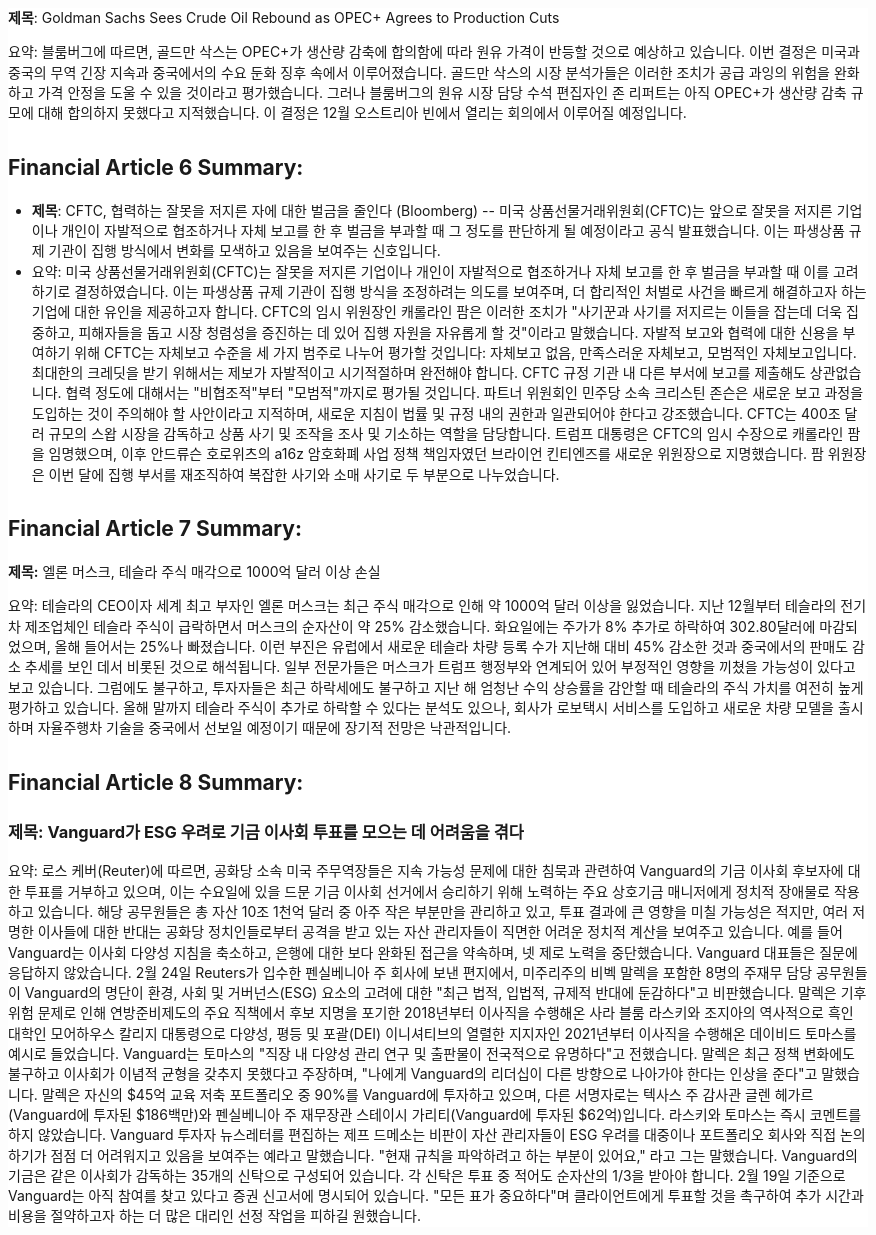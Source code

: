 **제목**: Goldman Sachs Sees Crude Oil Rebound as OPEC+ Agrees to Production Cuts

요약: 블룸버그에 따르면, 골드만 삭스는 OPEC+가 생산량 감축에 합의함에 따라 원유 가격이 반등할 것으로 예상하고 있습니다. 이번 결정은 미국과 중국의 무역 긴장 지속과 중국에서의 수요 둔화 징후 속에서 이루어졌습니다. 골드만 삭스의 시장 분석가들은 이러한 조치가 공급 과잉의 위험을 완화하고 가격 안정을 도울 수 있을 것이라고 평가했습니다. 그러나 블룸버그의 원유 시장 담당 수석 편집자인 존 리퍼트는 아직 OPEC+가 생산량 감축 규모에 대해 합의하지 못했다고 지적했습니다. 이 결정은 12월 오스트리아 빈에서 열리는 회의에서 이루어질 예정입니다.

## **Financial Article 6 Summary**:
- **제목**: CFTC, 협력하는 잘못을 저지른 자에 대한 벌금을 줄인다
  (Bloomberg) -- 미국 상품선물거래위원회(CFTC)는 앞으로 잘못을 저지른 기업이나 개인이 자발적으로 협조하거나 자체 보고를 한 후 벌금을 부과할 때 그 정도를 판단하게 될 예정이라고 공식 발표했습니다. 이는 파생상품 규제 기관이 집행 방식에서 변화를 모색하고 있음을 보여주는 신호입니다.
- 요약:
  미국 상품선물거래위원회(CFTC)는 잘못을 저지른 기업이나 개인이 자발적으로 협조하거나 자체 보고를 한 후 벌금을 부과할 때 이를 고려하기로 결정하였습니다. 이는 파생상품 규제 기관이 집행 방식을 조정하려는 의도를 보여주며, 더 합리적인 처벌로 사건을 빠르게 해결하고자 하는 기업에 대한 유인을 제공하고자 합니다. CFTC의 임시 위원장인 캐롤라인 팜은 이러한 조치가 "사기꾼과 사기를 저지르는 이들을 잡는데 더욱 집중하고, 피해자들을 돕고 시장 청렴성을 증진하는 데 있어 집행 자원을 자유롭게 할 것"이라고 말했습니다.
  자발적 보고와 협력에 대한 신용을 부여하기 위해 CFTC는 자체보고 수준을 세 가지 범주로 나누어 평가할 것입니다: 자체보고 없음, 만족스러운 자체보고, 모범적인 자체보고입니다. 최대한의 크레딧을 받기 위해서는 제보가 자발적이고 시기적절하며 완전해야 합니다. CFTC 규정 기관 내 다른 부서에 보고를 제출해도 상관없습니다.
  협력 정도에 대해서는 "비협조적"부터 "모범적"까지로 평가될 것입니다. 파트너 위원회인 민주당 소속 크리스틴 존슨은 새로운 보고 과정을 도입하는 것이 주의해야 할 사안이라고 지적하며, 새로운 지침이 법률 및 규정 내의 권한과 일관되어야 한다고 강조했습니다.
  CFTC는 400조 달러 규모의 스왑 시장을 감독하고 상품 사기 및 조작을 조사 및 기소하는 역할을 담당합니다. 트럼프 대통령은 CFTC의 임시 수장으로 캐롤라인 팜을 임명했으며, 이후 안드류슨 호로위츠의 a16z 암호화폐 사업 정책 책임자였던 브라이언 킨티엔즈를 새로운 위원장으로 지명했습니다.
  팜 위원장은 이번 달에 집행 부서를 재조직하여 복잡한 사기와 소매 사기로 두 부분으로 나누었습니다.

## **Financial Article 7 Summary**:
**제목:** 엘론 머스크, 테슬라 주식 매각으로 1000억 달러 이상 손실

요약:
테슬라의 CEO이자 세계 최고 부자인 엘론 머스크는 최근 주식 매각으로 인해 약 1000억 달러 이상을 잃었습니다. 지난 12월부터 테슬라의 전기차 제조업체인 테슬라 주식이 급락하면서 머스크의 순자산이 약 25% 감소했습니다. 화요일에는 주가가 8% 추가로 하락하여 302.80달러에 마감되었으며, 올해 들어서는 25%나 빠졌습니다. 이런 부진은 유럽에서 새로운 테슬라 차량 등록 수가 지난해 대비 45% 감소한 것과 중국에서의 판매도 감소 추세를 보인 데서 비롯된 것으로 해석됩니다. 일부 전문가들은 머스크가 트럼프 행정부와 연계되어 있어 부정적인 영향을 끼쳤을 가능성이 있다고 보고 있습니다. 그럼에도 불구하고, 투자자들은 최근 하락세에도 불구하고 지난 해 엄청난 수익 상승률을 감안할 때 테슬라의 주식 가치를 여전히 높게 평가하고 있습니다. 올해 말까지 테슬라 주식이 추가로 하락할 수 있다는 분석도 있으나, 회사가 로보택시 서비스를 도입하고 새로운 차량 모델을 출시하며 자율주행차 기술을 중국에서 선보일 예정이기 때문에 장기적 전망은 낙관적입니다.

## **Financial Article 8 Summary**:
### 제목: Vanguard가 ESG 우려로 기금 이사회 투표를 모으는 데 어려움을 겪다

요약: 로스 케버(Reuter)에 따르면, 공화당 소속 미국 주무역장들은 지속 가능성 문제에 대한 침묵과 관련하여 Vanguard의 기금 이사회 후보자에 대한 투표를 거부하고 있으며, 이는 수요일에 있을 드문 기금 이사회 선거에서 승리하기 위해 노력하는 주요 상호기금 매니저에게 정치적 장애물로 작용하고 있습니다.
해당 공무원들은 총 자산 10조 1천억 달러 중 아주 작은 부분만을 관리하고 있고, 투표 결과에 큰 영향을 미칠 가능성은 적지만, 여러 저명한 이사들에 대한 반대는 공화당 정치인들로부터 공격을 받고 있는 자산 관리자들이 직면한 어려운 정치적 계산을 보여주고 있습니다.
예를 들어 Vanguard는 이사회 다양성 지침을 축소하고, 은행에 대한 보다 완화된 접근을 약속하며, 넷 제로 노력을 중단했습니다.
Vanguard 대표들은 질문에 응답하지 않았습니다.
2월 24일 Reuters가 입수한 펜실베니아 주 회사에 보낸 편지에서, 미주리주의 비벡 말렉을 포함한 8명의 주재무 담당 공무원들이 Vanguard의 명단이 환경, 사회 및 거버넌스(ESG) 요소의 고려에 대한 "최근 법적, 입법적, 규제적 반대에 둔감하다"고 비판했습니다.
말렉은 기후 위험 문제로 인해 연방준비제도의 주요 직책에서 후보 지명을 포기한 2018년부터 이사직을 수행해온 사라 블룸 라스키와 조지아의 역사적으로 흑인 대학인 모어하우스 칼리지 대통령으로 다양성, 평등 및 포괄(DEI) 이니셔티브의 열렬한 지지자인 2021년부터 이사직을 수행해온 데이비드 토마스를 예시로 들었습니다.
Vanguard는 토마스의 "직장 내 다양성 관리 연구 및 출판물이 전국적으로 유명하다"고 전했습니다.
말렉은 최근 정책 변화에도 불구하고 이사회가 이념적 균형을 갖추지 못했다고 주장하며, "나에게 Vanguard의 리더십이 다른 방향으로 나아가야 한다는 인상을 준다"고 말했습니다.
말렉은 자신의 $45억 교육 저축 포트폴리오 중 90%를 Vanguard에 투자하고 있으며, 다른 서명자로는 텍사스 주 감사관 글렌 헤가르(Vanguard에 투자된 $186백만)와 펜실베니아 주 재무장관 스테이시 가리티(Vanguard에 투자된 $62억)입니다.
라스키와 토마스는 즉시 코멘트를 하지 않았습니다.
Vanguard 투자자 뉴스레터를 편집하는 제프 드메소는 비판이 자산 관리자들이 ESG 우려를 대중이나 포트폴리오 회사와 직접 논의하기가 점점 더 어려워지고 있음을 보여주는 예라고 말했습니다.
"현재 규칙을 파악하려고 하는 부분이 있어요," 라고 그는 말했습니다.
Vanguard의 기금은 같은 이사회가 감독하는 35개의 신탁으로 구성되어 있습니다. 각 신탁은 투표 중 적어도 순자산의 1/3을 받아야 합니다.
2월 19일 기준으로 Vanguard는 아직 참여를 찾고 있다고 증권 신고서에 명시되어 있습니다. "모든 표가 중요하다"며 클라이언트에게 투표할 것을 촉구하여 추가 시간과 비용을 절약하고자 하는 더 많은 대리인 선정 작업을 피하길 원했습니다.
